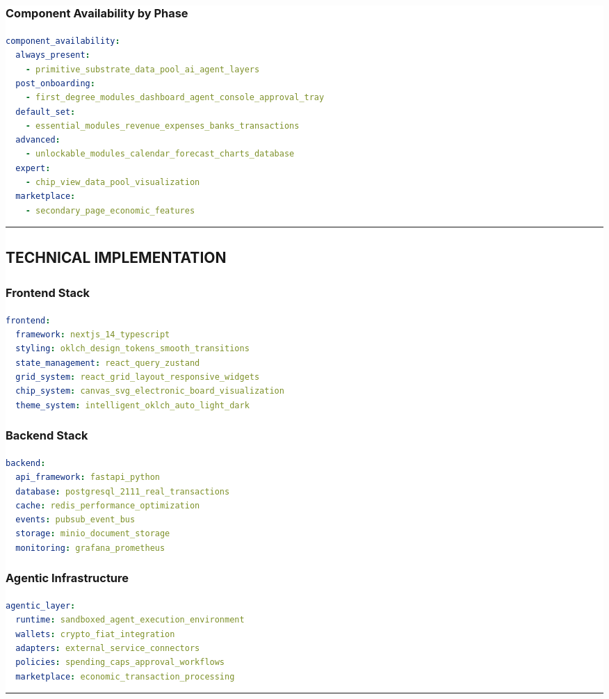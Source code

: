 ### **Component Availability by Phase**
```yaml
component_availability:
  always_present:
    - primitive_substrate_data_pool_ai_agent_layers
  post_onboarding:
    - first_degree_modules_dashboard_agent_console_approval_tray
  default_set:
    - essential_modules_revenue_expenses_banks_transactions
  advanced:
    - unlockable_modules_calendar_forecast_charts_database
  expert:
    - chip_view_data_pool_visualization
  marketplace:
    - secondary_page_economic_features
```

---

## **TECHNICAL IMPLEMENTATION**

### **Frontend Stack**
```yaml
frontend:
  framework: nextjs_14_typescript
  styling: oklch_design_tokens_smooth_transitions
  state_management: react_query_zustand
  grid_system: react_grid_layout_responsive_widgets
  chip_system: canvas_svg_electronic_board_visualization
  theme_system: intelligent_oklch_auto_light_dark
```

### **Backend Stack**
```yaml
backend:
  api_framework: fastapi_python
  database: postgresql_2111_real_transactions
  cache: redis_performance_optimization
  events: pubsub_event_bus
  storage: minio_document_storage
  monitoring: grafana_prometheus
```

### **Agentic Infrastructure**
```yaml
agentic_layer:
  runtime: sandboxed_agent_execution_environment
  wallets: crypto_fiat_integration
  adapters: external_service_connectors
  policies: spending_caps_approval_workflows
  marketplace: economic_transaction_processing
```

---